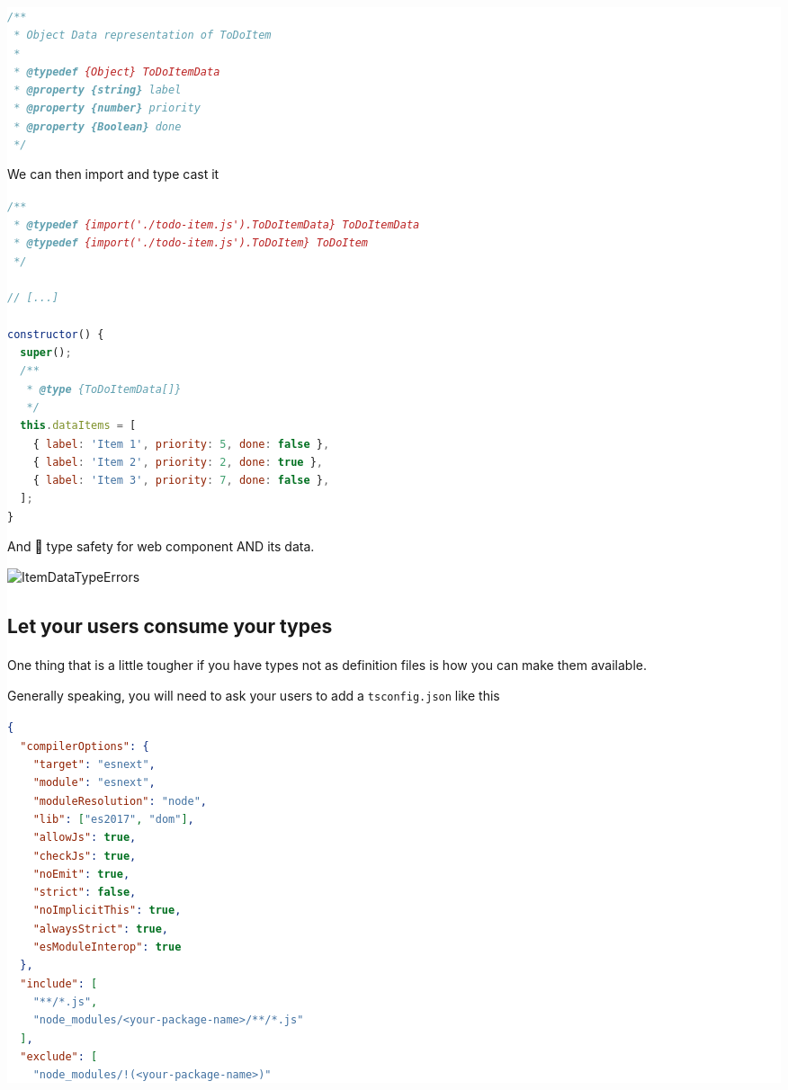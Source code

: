```js
/**
 * Object Data representation of ToDoItem
 *
 * @typedef {Object} ToDoItemData
 * @property {string} label
 * @property {number} priority
 * @property {Boolean} done
 */
```

We can then import and type cast it

```js
/**
 * @typedef {import('./todo-item.js').ToDoItemData} ToDoItemData
 * @typedef {import('./todo-item.js').ToDoItem} ToDoItem
 */

// [...]

constructor() {
  super();
  /**
   * @type {ToDoItemData[]}
   */
  this.dataItems = [
    { label: 'Item 1', priority: 5, done: false },
    { label: 'Item 2', priority: 2, done: true },
    { label: 'Item 3', priority: 7, done: false },
  ];
}
```

And :tada: type safety for web component AND its data.

![ItemDataTypeErrors](https://github.com/daKmoR/type-safe-webcomponents-with-jsdoc/raw/master/images/ItemDataTypeErrors.png)


## Let your users consume your types

One thing that is a little tougher if you have types not as definition files is how you can make them available.

Generally speaking, you will need to ask your users to add a `tsconfig.json` like this
```json
{
  "compilerOptions": {
    "target": "esnext",
    "module": "esnext",
    "moduleResolution": "node",
    "lib": ["es2017", "dom"],
    "allowJs": true,
    "checkJs": true,
    "noEmit": true,
    "strict": false,
    "noImplicitThis": true,
    "alwaysStrict": true,
    "esModuleInterop": true
  },
  "include": [
    "**/*.js",
    "node_modules/<your-package-name>/**/*.js"
  ],
  "exclude": [
    "node_modules/!(<your-package-name>)"
```